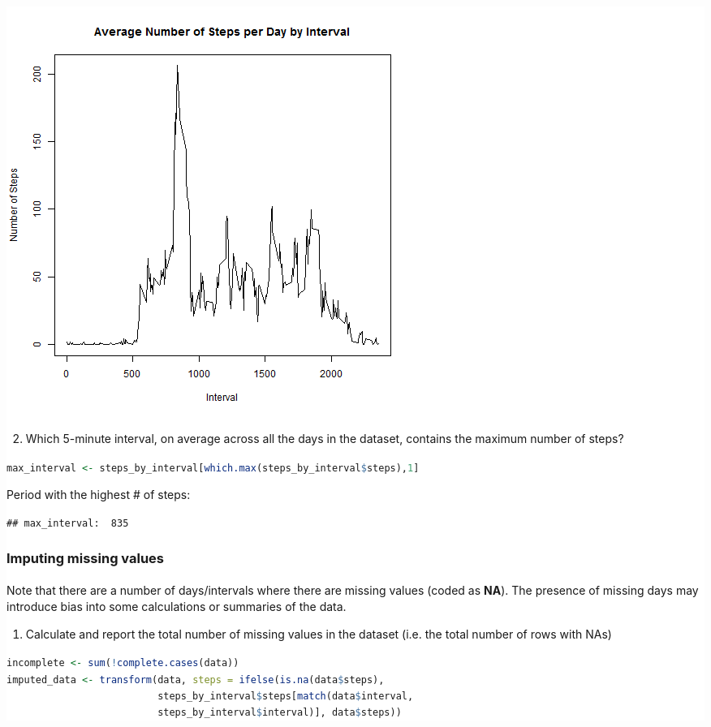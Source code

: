 ![plot of chunk unnamed-chunk-5](figure/unnamed-chunk-5-1.png) 

2. Which 5-minute interval, on average across all the days in the dataset, contains the maximum number of steps?

```r
max_interval <- steps_by_interval[which.max(steps_by_interval$steps),1]
```

Period with the highest # of steps:

```
## max_interval:  835
```

### Imputing missing values
Note that there are a number of days/intervals where there are missing values (coded as **NA**). The presence of missing days may introduce bias into some calculations or summaries of the data.

1. Calculate and report the total number of missing values in the dataset (i.e. the total number of rows with NAs)

```r
incomplete <- sum(!complete.cases(data))
imputed_data <- transform(data, steps = ifelse(is.na(data$steps), 
                          steps_by_interval$steps[match(data$interval,
                          steps_by_interval$interval)], data$steps))
```


[2]: https://d396qusza40orc.cloudfront.net/repdata%2Fdata%2Factivity.zip "Activity monitoring data"